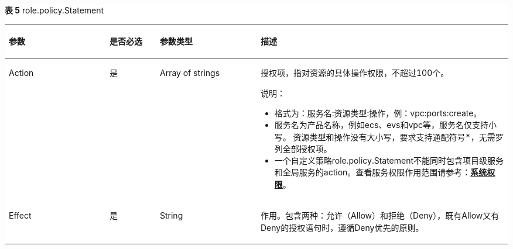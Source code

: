 
**表 5**  role.policy.Statement

<a name="zh-cn_topic_0222037452_request_Rq113RolePolicyStatementArritem"></a>
<table><thead align="left"><tr id="zh-cn_topic_0222037452_row194281150539"><th class="cellrowborder" valign="top" width="20%" id="mcps1.2.5.1.1"><p id="zh-cn_topic_0222037452_p142865019318"><a name="zh-cn_topic_0222037452_p142865019318"></a><a name="zh-cn_topic_0222037452_p142865019318"></a>参数</p>
</th>
<th class="cellrowborder" valign="top" width="10%" id="mcps1.2.5.1.2"><p id="zh-cn_topic_0222037452_p6428175016317"><a name="zh-cn_topic_0222037452_p6428175016317"></a><a name="zh-cn_topic_0222037452_p6428175016317"></a>是否必选</p>
</th>
<th class="cellrowborder" valign="top" width="20%" id="mcps1.2.5.1.3"><p id="zh-cn_topic_0222037452_p5429750336"><a name="zh-cn_topic_0222037452_p5429750336"></a><a name="zh-cn_topic_0222037452_p5429750336"></a>参数类型</p>
</th>
<th class="cellrowborder" valign="top" width="50%" id="mcps1.2.5.1.4"><p id="zh-cn_topic_0222037452_p1342945017311"><a name="zh-cn_topic_0222037452_p1342945017311"></a><a name="zh-cn_topic_0222037452_p1342945017311"></a>描述</p>
</th>
</tr>
</thead>
<tbody><tr id="zh-cn_topic_0222037452_row24281450534"><td class="cellrowborder" valign="top" width="20%" headers="mcps1.2.5.1.1 "><p id="zh-cn_topic_0222037452_p5429165016320"><a name="zh-cn_topic_0222037452_p5429165016320"></a><a name="zh-cn_topic_0222037452_p5429165016320"></a>Action</p>
</td>
<td class="cellrowborder" valign="top" width="10%" headers="mcps1.2.5.1.2 "><p id="zh-cn_topic_0222037452_p5429165016314"><a name="zh-cn_topic_0222037452_p5429165016314"></a><a name="zh-cn_topic_0222037452_p5429165016314"></a>是</p>
</td>
<td class="cellrowborder" valign="top" width="20%" headers="mcps1.2.5.1.3 "><p id="zh-cn_topic_0222037452_p1543016509316"><a name="zh-cn_topic_0222037452_p1543016509316"></a><a name="zh-cn_topic_0222037452_p1543016509316"></a>Array of strings</p>
</td>
<td class="cellrowborder" valign="top" width="50%" headers="mcps1.2.5.1.4 "><p id="zh-cn_topic_0222037452_p9430175011313"><a name="zh-cn_topic_0222037452_p9430175011313"></a><a name="zh-cn_topic_0222037452_p9430175011313"></a>授权项，指对资源的具体操作权限，不超过100个。</p>
<div class="note" id="zh-cn_topic_0222037452_note1743113501237"><a name="zh-cn_topic_0222037452_note1743113501237"></a><a name="zh-cn_topic_0222037452_note1743113501237"></a><span class="notetitle"> 说明： </span><div class="notebody"><a name="zh-cn_topic_0222037452_ul1743145019314"></a><a name="zh-cn_topic_0222037452_ul1743145019314"></a><ul id="zh-cn_topic_0222037452_ul1743145019314"><li>格式为：服务名:资源类型:操作，例：vpc:ports:create。</li><li>服务名为产品名称，例如ecs、evs和vpc等，服务名仅支持小写。 资源类型和操作没有大小写，要求支持通配符号*，无需罗列全部授权项。</li><li>一个自定义策略role.policy.Statement不能同时包含项目级服务和全局服务的action。查看服务权限作用范围请参考：<strong id="b18450101362919"><a name="b18450101362919"></a><a name="b18450101362919"></a><a href="https://support.huaweicloud.com/usermanual-permissions/iam_01_0001.html" target="_blank" rel="noopener noreferrer">系统权限</a></strong>。</li></ul>
</div></div>
</td>
</tr>
<tr id="zh-cn_topic_0222037452_row18428185014319"><td class="cellrowborder" valign="top" width="20%" headers="mcps1.2.5.1.1 "><p id="zh-cn_topic_0222037452_p184316501337"><a name="zh-cn_topic_0222037452_p184316501337"></a><a name="zh-cn_topic_0222037452_p184316501337"></a>Effect</p>
</td>
<td class="cellrowborder" valign="top" width="10%" headers="mcps1.2.5.1.2 "><p id="zh-cn_topic_0222037452_p24311150832"><a name="zh-cn_topic_0222037452_p24311150832"></a><a name="zh-cn_topic_0222037452_p24311150832"></a>是</p>
</td>
<td class="cellrowborder" valign="top" width="20%" headers="mcps1.2.5.1.3 "><p id="zh-cn_topic_0222037452_p1443111501317"><a name="zh-cn_topic_0222037452_p1443111501317"></a><a name="zh-cn_topic_0222037452_p1443111501317"></a>String</p>
</td>
<td class="cellrowborder" valign="top" width="50%" headers="mcps1.2.5.1.4 "><p id="zh-cn_topic_0222037452_p54316501734"><a name="zh-cn_topic_0222037452_p54316501734"></a><a name="zh-cn_topic_0222037452_p54316501734"></a>作用。包含两种：允许（Allow）和拒绝（Deny），既有Allow又有Deny的授权语句时，遵循Deny优先的原则。</p>
